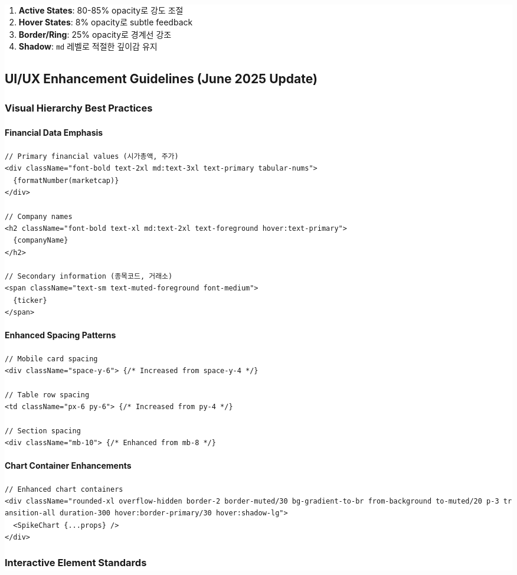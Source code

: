 1. **Active States**: 80-85% opacity로 강도 조절
2. **Hover States**: 8% opacity로 subtle feedback
3. **Border/Ring**: 25% opacity로 경계선 강조
4. **Shadow**: `md` 레벨로 적절한 깊이감 유지

## UI/UX Enhancement Guidelines (June 2025 Update)

### Visual Hierarchy Best Practices

#### Financial Data Emphasis

```tsx
// Primary financial values (시가총액, 주가)
<div className="font-bold text-2xl md:text-3xl text-primary tabular-nums">
  {formatNumber(marketcap)}
</div>

// Company names
<h2 className="font-bold text-xl md:text-2xl text-foreground hover:text-primary">
  {companyName}
</h2>

// Secondary information (종목코드, 거래소)
<span className="text-sm text-muted-foreground font-medium">
  {ticker}
</span>
```

#### Enhanced Spacing Patterns

```tsx
// Mobile card spacing
<div className="space-y-6"> {/* Increased from space-y-4 */}

// Table row spacing
<td className="px-6 py-6"> {/* Increased from py-4 */}

// Section spacing
<div className="mb-10"> {/* Enhanced from mb-8 */}
```

#### Chart Container Enhancements

```tsx
// Enhanced chart containers
<div className="rounded-xl overflow-hidden border-2 border-muted/30 bg-gradient-to-br from-background to-muted/20 p-3 transition-all duration-300 hover:border-primary/30 hover:shadow-lg">
  <SpikeChart {...props} />
</div>
```

### Interactive Element Standards
